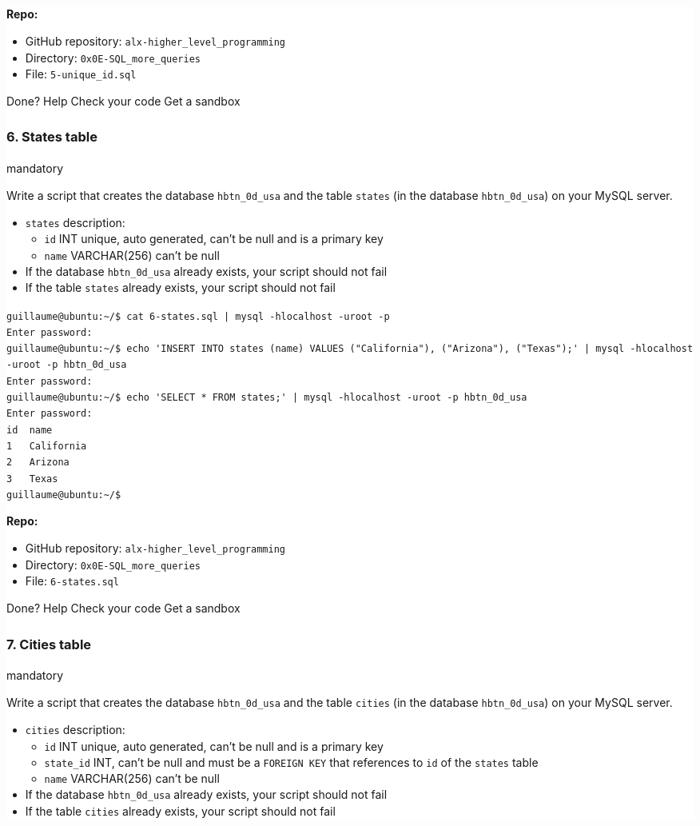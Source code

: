 ```

```

**Repo:**

-   GitHub repository:  `alx-higher_level_programming`
-   Directory:  `0x0E-SQL_more_queries`
-   File:  `5-unique_id.sql`

Done?  Help  Check your code  Get a sandbox

### 6. States table

mandatory

Write a script that creates the database  `hbtn_0d_usa`  and the table  `states`  (in the database  `hbtn_0d_usa`) on your MySQL server.

-   `states`  description:
    -   `id`  INT unique, auto generated, can’t be null and is a primary key
    -   `name`  VARCHAR(256) can’t be null
-   If the database  `hbtn_0d_usa`  already exists, your script should not fail
-   If the table  `states`  already exists, your script should not fail

```
guillaume@ubuntu:~/$ cat 6-states.sql | mysql -hlocalhost -uroot -p
Enter password: 
guillaume@ubuntu:~/$ echo 'INSERT INTO states (name) VALUES ("California"), ("Arizona"), ("Texas");' | mysql -hlocalhost -uroot -p hbtn_0d_usa
Enter password: 
guillaume@ubuntu:~/$ echo 'SELECT * FROM states;' | mysql -hlocalhost -uroot -p hbtn_0d_usa
Enter password: 
id  name
1   California
2   Arizona
3   Texas
guillaume@ubuntu:~/$ 

```

**Repo:**

-   GitHub repository:  `alx-higher_level_programming`
-   Directory:  `0x0E-SQL_more_queries`
-   File:  `6-states.sql`

Done?  Help  Check your code  Get a sandbox

### 7. Cities table

mandatory

Write a script that creates the database  `hbtn_0d_usa`  and the table  `cities`  (in the database  `hbtn_0d_usa`) on your MySQL server.

-   `cities`  description:
    -   `id`  INT unique, auto generated, can’t be null and is a primary key
    -   `state_id`  INT, can’t be null and must be a  `FOREIGN KEY`  that references to  `id`  of the  `states`  table
    -   `name`  VARCHAR(256) can’t be null
-   If the database  `hbtn_0d_usa`  already exists, your script should not fail
-   If the table  `cities`  already exists, your script should not fail
